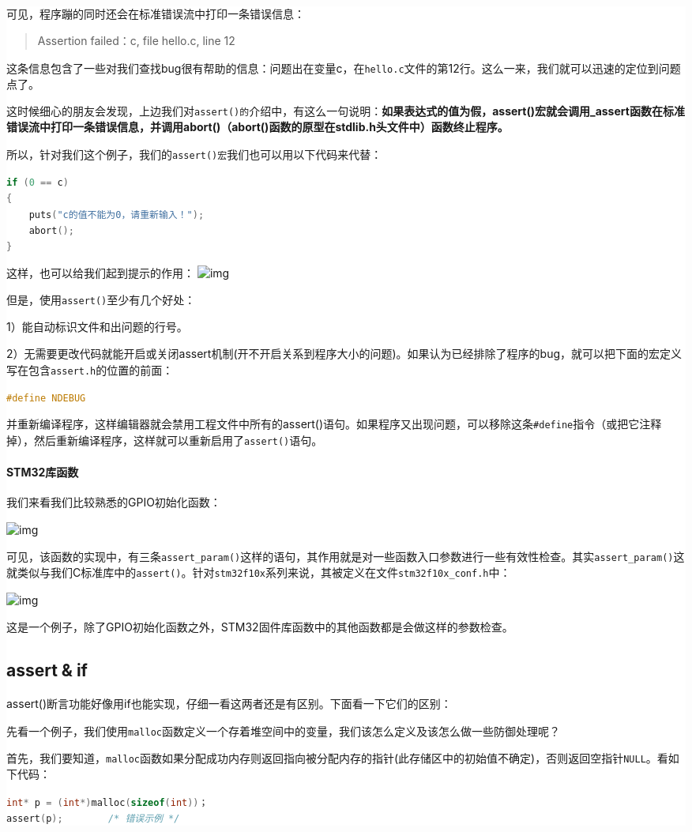 可见，程序蹦的同时还会在标准错误流中打印一条错误信息：

> Assertion failed：c, file hello.c, line 12

这条信息包含了一些对我们查找bug很有帮助的信息：问题出在变量c，在`hello.c`文件的第12行。这么一来，我们就可以迅速的定位到问题点了。

这时候细心的朋友会发现，上边我们对`assert()的`介绍中，有这么一句说明：**如果表达式的值为假，assert()宏就会调用_assert函数在标准错误流中打印一条错误信息，并调用abort()（abort()函数的原型在stdlib.h头文件中）函数终止程序。**

所以，针对我们这个例子，我们的`assert()宏`我们也可以用以下代码来代替：

```c
if (0 == c)
{
    puts("c的值不能为0，请重新输入！");
    abort();
}
```

这样，也可以给我们起到提示的作用：
![img](https://s2.ax1x.com/2019/08/13/mpHkdJ.png)

但是，使用`assert()`至少有几个好处：

1）能自动标识文件和出问题的行号。

2）无需要更改代码就能开启或关闭assert机制(开不开启关系到程序大小的问题)。如果认为已经排除了程序的bug，就可以把下面的宏定义写在包含`assert.h`的位置的前面：

```c
#define NDEBUG
```

并重新编译程序，这样编辑器就会禁用工程文件中所有的assert()语句。如果程序又出现问题，可以移除这条`#define`指令（或把它注释掉），然后重新编译程序，这样就可以重新启用了`assert()`语句。



#### **STM32库函数**

我们来看我们比较熟悉的GPIO初始化函数：

![img](https://s2.ax1x.com/2019/08/13/mpHFZ4.png)

可见，该函数的实现中，有三条`assert_param()`这样的语句，其作用就是对一些函数入口参数进行一些有效性检查。其实`assert_param()`这就类似与我们C标准库中的`assert()`。针对`stm32f10x`系列来说，其被定义在文件`stm32f10x_conf.h`中：

![img](https://s2.ax1x.com/2019/08/13/mpHCsU.png)

这是一个例子，除了GPIO初始化函数之外，STM32固件库函数中的其他函数都是会做这样的参数检查。

## assert & if

assert()断言功能好像用if也能实现，仔细一看这两者还是有区别。下面看一下它们的区别：

先看一个例子，我们使用`malloc`函数定义一个存着堆空间中的变量，我们该怎么定义及该怎么做一些防御处理呢？

首先，我们要知道，`malloc`函数如果分配成功内存则返回指向被分配内存的指针(此存储区中的初始值不确定)，否则返回空指针`NULL`。看如下代码：

```c
int* p = (int*)malloc(sizeof(int))；
assert(p);        /* 错误示例 */
```
